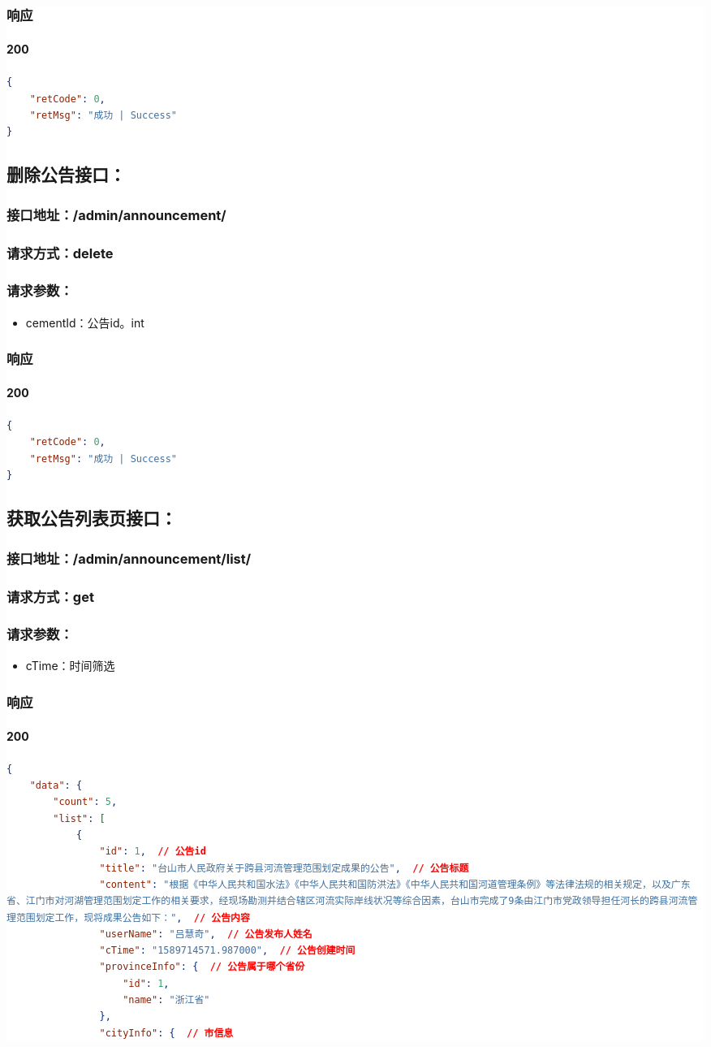 ### 响应

#### 200

```json
{    
  	"retCode": 0,
    "retMsg": "成功 | Success"
}
```

## 删除公告接口：

### 接口地址：/admin/announcement/

### 请求方式：delete

### 请求参数：

* cementId：公告id。int

### 响应

#### 200

```json
{    
  	"retCode": 0,
    "retMsg": "成功 | Success"
}
```

## 获取公告列表页接口：

### 接口地址：/admin/announcement/list/

### 请求方式：get

### 请求参数：

* cTime：时间筛选

### 响应

#### 200

```json
{
    "data": {
        "count": 5,
        "list": [           
            {
                "id": 1,  // 公告id
                "title": "台山市人民政府关于跨县河流管理范围划定成果的公告",  // 公告标题
                "content": "根据《中华人民共和国水法》《中华人民共和国防洪法》《中华人民共和国河道管理条例》等法律法规的相关规定，以及广东省、江门市对河湖管理范围划定工作的相关要求，经现场勘测并结合辖区河流实际岸线状况等综合因素，台山市完成了9条由江门市党政领导担任河长的跨县河流管理范围划定工作，现将成果公告如下：",  // 公告内容
                "userName": "吕慧奇",  // 公告发布人姓名
                "cTime": "1589714571.987000",  // 公告创建时间
                "provinceInfo": {  // 公告属于哪个省份
                    "id": 1,
                    "name": "浙江省"
                },
                "cityInfo": {  // 市信息
```